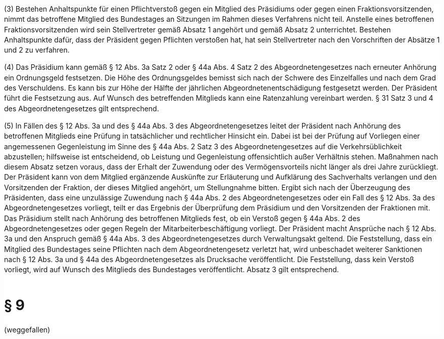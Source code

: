 (3) Bestehen Anhaltspunkte für einen Pflichtverstoß gegen ein Mitglied des Präsidiums oder gegen einen Fraktionsvorsitzenden, nimmt das betroffene Mitglied des Bundestages an Sitzungen im Rahmen dieses Verfahrens nicht teil. Anstelle eines betroffenen Fraktionsvorsitzenden wird sein Stellvertreter gemäß Absatz 1 angehört und gemäß Absatz 2 unterrichtet. Bestehen Anhaltspunkte dafür, dass der Präsident gegen Pflichten verstoßen hat, hat sein Stellvertreter nach den Vorschriften der Absätze 1 und 2 zu verfahren.

(4) Das Präsidium kann gemäß § 12 Abs. 3a Satz 2 oder § 44a Abs. 4 Satz 2 des Abgeordnetengesetzes nach erneuter Anhörung ein Ordnungsgeld festsetzen. Die Höhe des Ordnungsgeldes bemisst sich nach der Schwere des Einzelfalles und nach dem Grad des Verschuldens. Es kann bis zur Höhe der Hälfte der jährlichen Abgeordnetenentschädigung festgesetzt werden. Der Präsident führt die Festsetzung aus. Auf Wunsch des betreffenden Mitglieds kann eine Ratenzahlung vereinbart werden. § 31 Satz 3 und 4 des Abgeordnetengesetzes gilt entsprechend.

(5) In Fällen des § 12 Abs. 3a und des § 44a Abs. 3 des Abgeordnetengesetzes leitet der Präsident nach Anhörung des betroffenen Mitglieds eine Prüfung in tatsächlicher und rechtlicher Hinsicht ein. Dabei ist bei der Prüfung auf Vorliegen einer angemessenen Gegenleistung im Sinne des § 44a Abs. 2 Satz 3 des Abgeordnetengesetzes auf die Verkehrsüblichkeit abzustellen; hilfsweise ist entscheidend, ob Leistung und Gegenleistung offensichtlich außer Verhältnis stehen. Maßnahmen nach diesem Absatz setzen voraus, dass der Erhalt der Zuwendung oder des Vermögensvorteils nicht länger als drei Jahre zurückliegt. Der Präsident kann von dem Mitglied ergänzende Auskünfte zur Erläuterung und Aufklärung des Sachverhalts verlangen und den Vorsitzenden der Fraktion, der dieses Mitglied angehört, um Stellungnahme bitten. Ergibt sich nach der Überzeugung des Präsidenten, dass eine unzulässige Zuwendung nach § 44a Abs. 2 des Abgeordnetengesetzes oder ein Fall des § 12 Abs. 3a des Abgeordnetengesetzes vorliegt, teilt er das Ergebnis der Überprüfung dem Präsidium und den Vorsitzenden der Fraktionen mit. Das Präsidium stellt nach Anhörung des betroffenen Mitglieds fest, ob ein Verstoß gegen § 44a Abs. 2 des Abgeordnetengesetzes oder gegen Regeln der Mitarbeiterbeschäftigung vorliegt. Der Präsident macht Ansprüche nach § 12 Abs. 3a und den Anspruch gemäß § 44a Abs. 3 des Abgeordnetengesetzes durch Verwaltungsakt geltend. Die Feststellung, dass ein Mitglied des Bundestages seine Pflichten nach dem Abgeordnetengesetz verletzt hat, wird unbeschadet weiterer Sanktionen nach § 12 Abs. 3a und § 44a des Abgeordnetengesetzes als Drucksache veröffentlicht. Die Feststellung, dass kein Verstoß vorliegt, wird auf Wunsch des Mitglieds des Bundestages veröffentlicht. Absatz 3 gilt entsprechend.

# § 9

(weggefallen)

